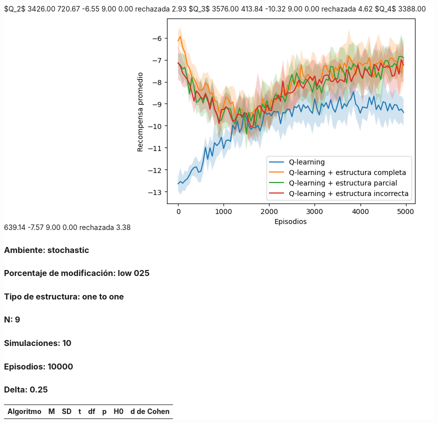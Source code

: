   <tr>
    <td>$Q_2$</td>
    <td>3426.00</td>
    <td>720.67</td>
    <td>-6.55</td>
    <td>9.00</td>
    <td>0.00</td>
    <td>rechazada</td>
    <td>2.93</td>
  </tr>
  <tr>
    <td>$Q_3$</td>
    <td>3576.00</td>
    <td>413.84</td>
    <td>-10.32</td>
    <td>9.00</td>
    <td>0.00</td>
    <td>rechazada</td>
    <td>4.62</td>
  </tr>
  <tr>
    <td>$Q_4$</td>
    <td>3388.00</td>
    <td>639.14</td>
    <td>-7.57</td>
    <td>9.00</td>
    <td>0.00</td>
    <td>rechazada</td>
    <td>3.38</td>
  </tr>
</table><img src="results_thesis/light_switches/discrete/experiment_delta/thesis_plots/stochastic_low_025_one_to_one_N_7_experiments_10_episodes_5000_eps_8750.png" title="stochastic_low_025_one_to_one_N_7_experiments_10_episodes_5000_eps_8750"><h3>Ambiente: stochastic</h3><h3>Porcentaje de modificación: low 025</h3><h3>Tipo de estructura: one to one </h3><h3>N: 9 </h3><h3>Simulaciones: 10 </h3><h3>Episodios: 10000 </h3><h3>Delta: 0.25 </h3><table>
  <tr>
    <th>Algoritmo</th>
    <th>M</th>
    <th>SD</th>
    <th>t</th>
    <th>df</th>
    <th>p</th>
    <th>H0</th>
    <th>d de Cohen</th>
  </tr>